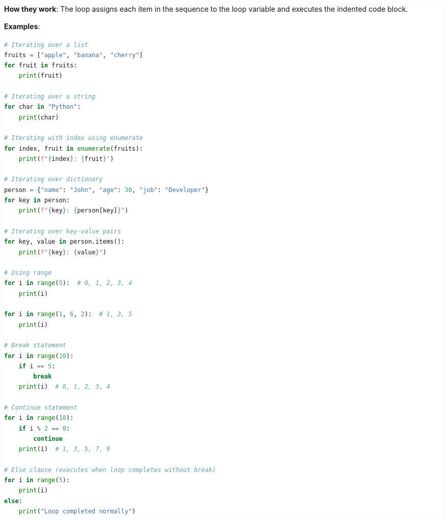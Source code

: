 **How they work**: The loop assigns each item in the sequence to the loop variable and executes the indented code block.

**Examples**:

```python
# Iterating over a list
fruits = ["apple", "banana", "cherry"]
for fruit in fruits:
    print(fruit)

# Iterating over a string
for char in "Python":
    print(char)

# Iterating with index using enumerate
for index, fruit in enumerate(fruits):
    print(f"{index}: {fruit}")

# Iterating over dictionary
person = {"name": "John", "age": 30, "job": "Developer"}
for key in person:
    print(f"{key}: {person[key]}")

# Iterating over key-value pairs
for key, value in person.items():
    print(f"{key}: {value}")

# Using range
for i in range(5):  # 0, 1, 2, 3, 4
    print(i)

for i in range(1, 6, 2):  # 1, 3, 5
    print(i)

# Break statement
for i in range(10):
    if i == 5:
        break
    print(i)  # 0, 1, 2, 3, 4

# Continue statement
for i in range(10):
    if i % 2 == 0:
        continue
    print(i)  # 1, 3, 5, 7, 9

# Else clause (executes when loop completes without break)
for i in range(5):
    print(i)
else:
    print("Loop completed normally")
```
